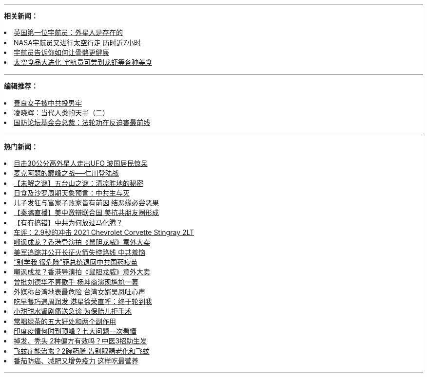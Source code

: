 <hr>


<strong>相关新闻：</strong>
<li><a href="https://github.com/pnimea3269/djy/blob/master/gb/20/1/9/n11779854.md#1">英国第一位宇航员：外星人是存在的</a></li>
<li><a href="https://github.com/pnimea3269/djy/blob/master/gb/21/3/14/n12810934.md#1">NASA宇航员又进行太空行走 历时近7小时</a></li>
<li><a href="https://github.com/pnimea3269/djy/blob/master/gb/21/4/19/n12890242.md#1">宇航员告诉你如何让骨骼更健康</a></li>
<li><a href="https://github.com/pnimea3269/djy/blob/master/gb/21/4/27/n12907543.md#1">太空食品大进化 宇航员可尝到龙虾等各种美食</a></li>
<hr>


<strong>编辑推荐：</strong>
<li><a href="https://github.com/pnimea3269/djy/blob/master/gb/13/9/29/n3974789.md?dfh#1" target="_blank">善良女子被中共投男牢</a></li><li><a href="https://github.com/tsiac2612/djy/blob/master/gb/19/10/4/n11566782.md#1" target="_blank">凌晓辉：当代人类的天书（二）</a></li><li><a href="https://github.com/tsiac2612/djy/blob/master/gb/19/7/19/n11396317.md#1" target="_blank">国防论坛基金会总裁：法轮功在反迫害最前线</a></li>
<hr>

<strong>热门新闻：</strong>
<li><a href="https://github.com/vwsqav3178/djy/blob/master/gb/21/5/3/n12920672.md#1">目击30公分高外星人走出UFO 玻国居民惊呆</a></li>
<li><a href="https://github.com/vwsqav3178/djy/blob/master/gb/21/4/26/n12906271.md#1">麦克阿瑟的巅峰之战──仁川登陆战</a></li>
<li><a href="https://github.com/vwsqav3178/djy/blob/master/gb/21/5/4/n12924345.md#1">【未解之谜】五台山之谜：清凉胜地的秘密</a></li>
<li><a href="https://github.com/vwsqav3178/djy/blob/master/gb/21/4/19/n12890234.md#1">日食及沙罗周期天象预言：中共生与灭</a></li>
<li><a href="https://github.com/vwsqav3178/djy/blob/master/gb/21/5/4/n12923727.md#1">儿子发狂与富家子败家皆有前因 结恶缘必尝恶果</a></li>
<li><a href="https://github.com/vwsqav3178/djy/blob/master/gb/21/5/7/n12932152.md#1">【秦鹏直播】美中激辩联合国 美抗共朋友圈形成</a></li>
<li><a href="https://github.com/vwsqav3178/djy/blob/master/gb/21/5/7/n12932045.md#1">【有冇搞错】中共为何放过马化腾？</a></li>
<li><a href="https://github.com/vwsqav3178/djy/blob/master/gb/21/5/7/n12932199.md#1">车评：2.9秒的冲击 2021 Chevrolet Corvette Stingray 2LT</a></li>
<li><a href="https://github.com/vwsqav3178/djy/blob/master/gb/21/5/6/n12927345.md#1">嘲讽成龙？香港导演拍《鼠胆龙威》意外大卖</a></li>
<li><a href="https://github.com/vwsqav3178/djy/blob/master/gb/21/5/6/n12928250.md#1">美军追踪并公开长征火箭失控路线 中共羞恼</a></li>
<li><a href="https://github.com/vwsqav3178/djy/blob/master/gb/21/5/6/n12928354.md#1">“别学我 很危险”菲总统退回中共国药疫苗</a></li>
<li><a href="https://github.com/vwsqav3178/djy/blob/master/gb/21/5/6/n12927345.md#1">嘲讽成龙？香港导演拍《鼠胆龙威》意外大卖</a></li>
<li><a href="https://github.com/vwsqav3178/djy/blob/master/gb/21/5/6/n12929178.md#1">曾批刘德华不算歌手 杨坤商演现尴尬一幕</a></li>
<li><a href="https://github.com/vwsqav3178/djy/blob/master/gb/21/5/5/n12926809.md#1">外媒称台湾地表最危险 台湾女婿吴凤吐心声</a></li>
<li><a href="https://github.com/vwsqav3178/djy/blob/master/gb/21/5/6/n12929398.md#1">吃早餐巧遇周润发 港星徐荣直呼：终于轮到我</a></li>
<li><a href="https://github.com/vwsqav3178/djy/blob/master/gb/21/5/6/n12928435.md#1">小甜甜水肾剧痛送急诊 为保胎儿拒手术</a></li>
<li><a href="https://github.com/vwsqav3178/djy/blob/master/gb/21/5/6/n12928488.md#1">常喝绿茶的五大好处和两个副作用</a></li>
<li><a href="https://github.com/vwsqav3178/djy/blob/master/gb/21/5/7/n12929901.md#1">印度疫情何时到顶峰？七大问题一次看懂</a></li>
<li><a href="https://github.com/vwsqav3178/djy/blob/master/gb/21/4/28/n12909895.md#1">掉发、秃头 2种偏方有效吗？中医3招助生发</a></li>
<li><a href="https://github.com/vwsqav3178/djy/blob/master/gb/21/5/6/n12927468.md#1">飞蚊症能治愈？2碗药膳 告别眼睛老化和飞蚊</a></li>
<li><a href="https://github.com/vwsqav3178/djy/blob/master/gb/21/5/4/n12922718.md#1">番茄防癌、减肥又增免疫力 这样吃最营养</a></li>
<hr>